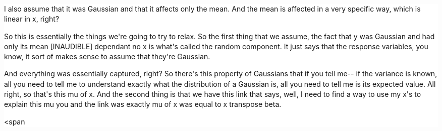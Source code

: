   <span m="225570">I</span> <span m="225660">also</span> <span m="225930">assume</span>
  <span m="226170">that</span> <span m="226290">it</span> <span m="226350">was</span>
  <span m="226530">Gaussian</span> <span m="227400">and</span> <span m="227520">that</span>
  <span m="227700">it</span> <span m="227980">affects</span> <span m="228270">only</span>
  <span m="228450">the</span> <span m="228540">mean.</span> <span m="228810">And</span>
  <span m="228960">the mean</span> <span m="229410">is</span> <span m="229560">affected</span>
  <span m="230040">in</span> <span m="230160">a</span> <span m="230220">very</span>
  <span m="230490">specific</span> <span m="230940">way,</span> <span m="231130">which</span>
  <span m="231240">is</span> <span m="231360">linear</span> <span m="231720">in</span>
  <span m="231840">x,</span> <span m="233520">right?</span></p><p><span m="233670">So</span>
  <span m="235080">this</span> <span m="235290">is</span> <span m="235500">essentially</span>
  <span m="235950">the</span> <span m="236040">things</span> <span m="236270">we're</span>
  <span m="236400">going</span> <span m="236520">to</span> <span m="236580">try</span>
  <span m="236820">to</span> <span m="236970">relax.</span> <span m="238230">So</span>
  <span m="238350">the</span> <span m="238470">first</span> <span m="238830">thing</span>
  <span m="239010">that</span> <span m="239130">we</span> <span m="239280">assume,</span>
  <span m="239670">the</span> <span m="239790">fact</span> <span m="240090">that</span>
  <span m="240360">y</span> <span m="240780">was</span> <span m="241020">Gaussian</span>
  <span m="242070">and</span> <span m="242190">had</span> <span m="242430">only</span>
  <span m="242910">its mean</span> <span m="243180">[INAUDIBLE]</span> <span m="243300">dependant</span>
  <span m="243640">no</span> <span m="243850">x</span> <span m="244950">is</span>
  <span m="245610">what's</span> <span m="245850">called</span> <span m="246040">the</span>
  <span m="246120">random</span> <span m="246390">component.</span> <span m="247140">It</span>
  <span m="247200">just</span> <span m="247410">says</span> <span m="247590">that</span>
  <span m="247770">the</span> <span m="247890">response</span> <span m="248310">variables,</span>
  <span m="248940">you</span> <span m="249270">know, it</span> <span m="249600">sort</span>
  <span m="250230">of</span> <span m="250350">makes</span> <span m="250560">sense</span>
  <span m="250890">to</span> <span m="251040">assume</span> <span m="251310">that</span>
  <span m="251460">they're</span> <span m="251640">Gaussian.</span></p><p><span m="253990">And</span>
  <span m="255240">everything</span> <span m="255720">was</span> <span m="255900">essentially</span>
  <span m="256440">captured,</span> <span m="256980">right?</span> <span m="257220">So</span>
  <span m="257370">there's</span> <span m="257610">this</span> <span m="257760">property</span>
  <span m="258180">of</span> <span m="258269">Gaussians</span> <span m="258779">that</span>
  <span m="258899">if</span> <span m="260040">you</span> <span m="260220">tell</span>
  <span m="260459">me--</span> <span m="260910">if</span> <span m="261420">the</span>
  <span m="261510">variance</span> <span m="261829">is</span> <span m="261930">known,</span>
  <span m="262350">all</span> <span m="262530">you</span> <span m="262620">need</span>
  <span m="262740">to</span> <span m="262860">tell</span> <span m="263040">me</span>
  <span m="263190">to</span> <span m="263310">understand</span> <span m="263610">exactly</span>
  <span m="264090">what</span> <span m="264210">the</span> <span m="264300">distribution</span>
  <span m="264810">of</span> <span m="264870">a</span> <span m="264930">Gaussian</span>
  <span m="265320">is,</span> <span m="265950">all</span> <span m="266040">you</span>
  <span m="266130">need</span> <span m="266280">to</span> <span m="266400">tell</span>
  <span m="266580">me</span> <span m="266790">is</span> <span m="267170">its</span>
  <span m="267360">expected</span> <span m="267840">value.</span> <span m="269110">All
  right,</span> <span m="269370">so</span> <span m="269600">that's</span> <span m="269850">this</span>
  <span m="270030">mu</span> <span m="270210">of</span> <span m="270270">x.</span>
  <span m="271730">And</span> <span m="271850">the</span> <span m="271970">second</span>
  <span m="272270">thing</span> <span m="272540">is</span> <span m="272690">that</span>
  <span m="273530">we</span> <span m="273770">have</span> <span m="273950">this</span>
  <span m="274190">link</span> <span m="275090">that</span> <span m="275240">says,</span>
  <span m="275570">well,</span> <span m="275900">I</span> <span m="276050">need</span>
  <span m="276230">to</span> <span m="276410">find</span> <span m="276680">a</span>
  <span m="276740">way</span> <span m="277070">to</span> <span m="277220">use</span>
  <span m="277460">my</span> <span m="277640">x's</span> <span m="278090">to</span>
  <span m="278240">explain</span> <span m="278600">this</span> <span m="278820">mu</span>
  <span m="278890">you</span> <span m="279050">and</span> <span m="279170">the</span>
  <span m="279290">link</span> <span m="279590">was</span> <span m="279770">exactly</span>
  <span m="280370">mu</span> <span m="280550">of</span> <span m="280670">x</span>
  <span m="280880">was</span> <span m="281060">equal</span> <span m="281330">to</span>
  <span m="281540">x</span> <span m="281860">transpose</span> <span m="282100">beta.</span></p><p><span
